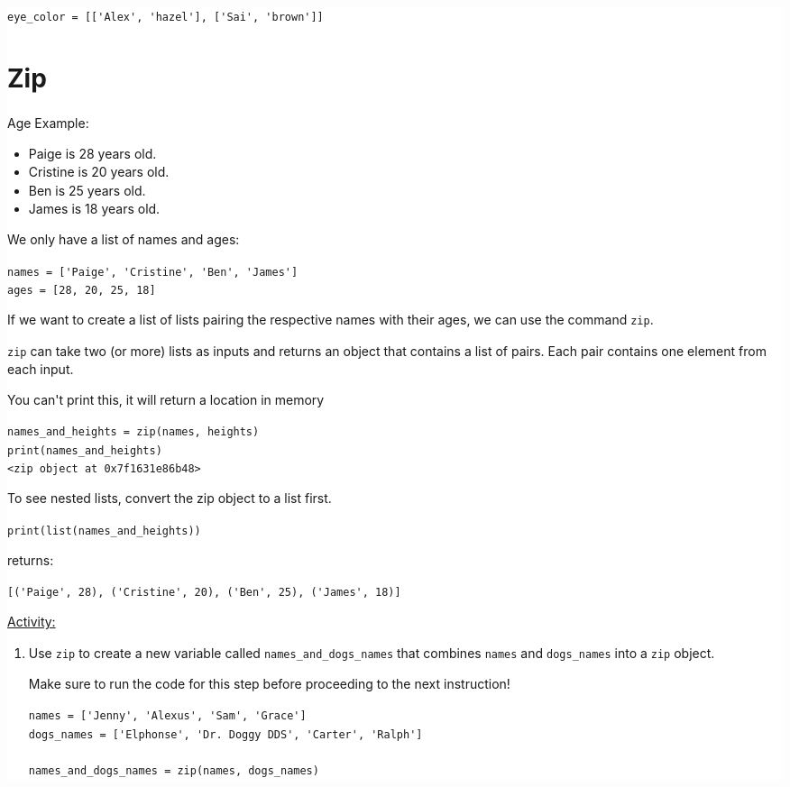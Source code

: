    ```
   eye_color = [['Alex', 'hazel'], ['Sai', 'brown']]
   ```

   

# Zip

Age Example:

- Paige is 28 years old.
- Cristine is 20 years old.
- Ben is 25 years old.
- James is 18 years old.

We only have a list of names and ages:

```
names = ['Paige', 'Cristine', 'Ben', 'James']
ages = [28, 20, 25, 18]
```

If we want to create a list of lists pairing the respective names with their ages, we can use the command `zip`. 

`zip` can take two (or more) lists as inputs and returns an object that contains a list of pairs. Each pair contains one element from each input. 

You can't print this, it will return a location in memory

```
names_and_heights = zip(names, heights)
print(names_and_heights)
<zip object at 0x7f1631e86b48>
```

To see nested lists, convert the zip object to a list first.

```
print(list(names_and_heights))
```

returns:

```
[('Paige', 28), ('Cristine', 20), ('Ben', 25), ('James', 18)]
```

<u>Activity:</u>

1. Use `zip` to create a new variable called `names_and_dogs_names` that combines `names` and `dogs_names` into a `zip` object.

   Make sure to run the code for this step before proceeding to the next instruction!

   ```
   names = ['Jenny', 'Alexus', 'Sam', 'Grace']
   dogs_names = ['Elphonse', 'Dr. Doggy DDS', 'Carter', 'Ralph']
   
   names_and_dogs_names = zip(names, dogs_names)
   ```
